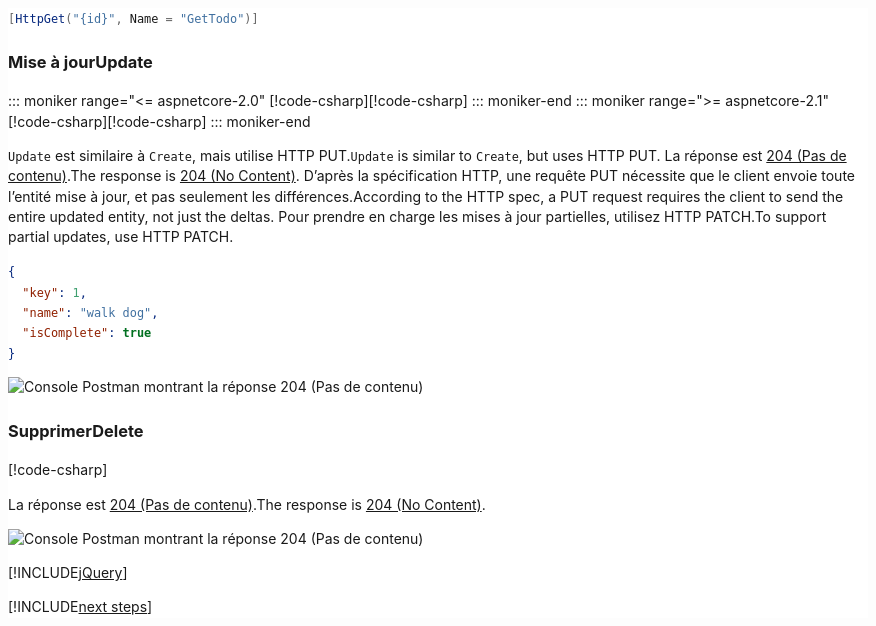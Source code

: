 ```csharp
[HttpGet("{id}", Name = "GetTodo")]
```

### <a name="update"></a><span data-ttu-id="14a81-196">Mise à jour</span><span class="sxs-lookup"><span data-stu-id="14a81-196">Update</span></span>

::: moniker range="<= aspnetcore-2.0"
<span data-ttu-id="14a81-197">[!code-csharp[](first-web-api/samples/2.0/TodoApi/Controllers/TodoController.cs?name=snippet_Update)]</span><span class="sxs-lookup"><span data-stu-id="14a81-197">[!code-csharp[](first-web-api/samples/2.0/TodoApi/Controllers/TodoController.cs?name=snippet_Update)]</span></span>
::: moniker-end
::: moniker range=">= aspnetcore-2.1"
<span data-ttu-id="14a81-198">[!code-csharp[](first-web-api/samples/2.1/TodoApi/Controllers/TodoController.cs?name=snippet_Update)]</span><span class="sxs-lookup"><span data-stu-id="14a81-198">[!code-csharp[](first-web-api/samples/2.1/TodoApi/Controllers/TodoController.cs?name=snippet_Update)]</span></span>
::: moniker-end

<span data-ttu-id="14a81-199">`Update` est similaire à `Create`, mais utilise HTTP PUT.</span><span class="sxs-lookup"><span data-stu-id="14a81-199">`Update` is similar to `Create`, but uses HTTP PUT.</span></span> <span data-ttu-id="14a81-200">La réponse est [204 (Pas de contenu)](https://www.w3.org/Protocols/rfc2616/rfc2616-sec9.html).</span><span class="sxs-lookup"><span data-stu-id="14a81-200">The response is [204 (No Content)](https://www.w3.org/Protocols/rfc2616/rfc2616-sec9.html).</span></span> <span data-ttu-id="14a81-201">D’après la spécification HTTP, une requête PUT nécessite que le client envoie toute l’entité mise à jour, et pas seulement les différences.</span><span class="sxs-lookup"><span data-stu-id="14a81-201">According to the HTTP spec, a PUT request requires the client to send the entire updated entity, not just the deltas.</span></span> <span data-ttu-id="14a81-202">Pour prendre en charge les mises à jour partielles, utilisez HTTP PATCH.</span><span class="sxs-lookup"><span data-stu-id="14a81-202">To support partial updates, use HTTP PATCH.</span></span>

```json
{
  "key": 1,
  "name": "walk dog",
  "isComplete": true
}
```

![Console Postman montrant la réponse 204 (Pas de contenu)](first-web-api/_static/pmcput.png)

### <a name="delete"></a><span data-ttu-id="14a81-204">Supprimer</span><span class="sxs-lookup"><span data-stu-id="14a81-204">Delete</span></span>

[!code-csharp[](first-web-api/samples/2.0/TodoApi/Controllers/TodoController.cs?name=snippet_Delete)]

<span data-ttu-id="14a81-205">La réponse est [204 (Pas de contenu)](https://www.w3.org/Protocols/rfc2616/rfc2616-sec9.html).</span><span class="sxs-lookup"><span data-stu-id="14a81-205">The response is [204 (No Content)](https://www.w3.org/Protocols/rfc2616/rfc2616-sec9.html).</span></span>

![Console Postman montrant la réponse 204 (Pas de contenu)](first-web-api/_static/pmd.png)

[!INCLUDE[jQuery](../includes/webApi/add-jquery.md)]

[!INCLUDE[next steps](../includes/webApi/next.md)]
